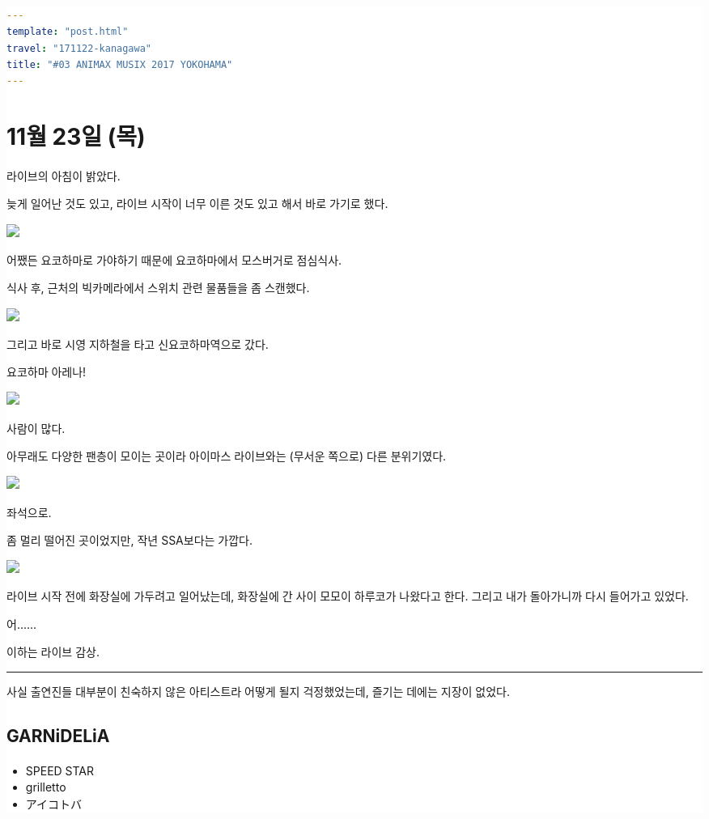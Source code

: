```yaml
---
template: "post.html"
travel: "171122-kanagawa"
title: "#03 ANIMAX MUSIX 2017 YOKOHAMA"
---
```


# 11월 23일 (목)

라이브의 아침이 밝았다.

늦게 일어난 것도 있고, 라이브 시작이 너무 이른 것도 있고 해서 바로 가기로 했다.

![](/171122-kanagawa/03_01.jpg)

어쨌든 요코하마로 가야하기 때문에 요코하마에서 모스버거로 점심식사.

식사 후, 근처의 빅카메라에서 스위치 관련 물품들을 좀 스캔했다.

![](/171122-kanagawa/03_02.jpg)

그리고 바로 시영 지하철을 타고 신요코하마역으로 갔다.

요코하마 아레나!

![](/171122-kanagawa/03_03.jpg)

사람이 많다.

아무래도 다양한 팬층이 모이는 곳이라 아이마스 라이브와는 (무서운 쪽으로) 다른 분위기였다.

![](/171122-kanagawa/03_04.jpg)

좌석으로.

좀 멀리 떨어진 곳이었지만, 작년 SSA보다는 가깝다.

![](/171122-kanagawa/03_05.jpg)

라이브 시작 전에 화장실에 가두려고 일어났는데, 화장실에 간 사이 모모이 하루코가 나왔다고 한다.
그리고 내가 돌아가니까 다시 들어가고 있었다.

어......

이하는 라이브 감상.

---

사실 출연진들 대부분이 친숙하지 않은 아티스트라 어떻게 될지 걱정했었는데, 즐기는 데에는 지장이 없었다.

## GARNiDELiA

* SPEED STAR
* grilletto
* アイコトバ
